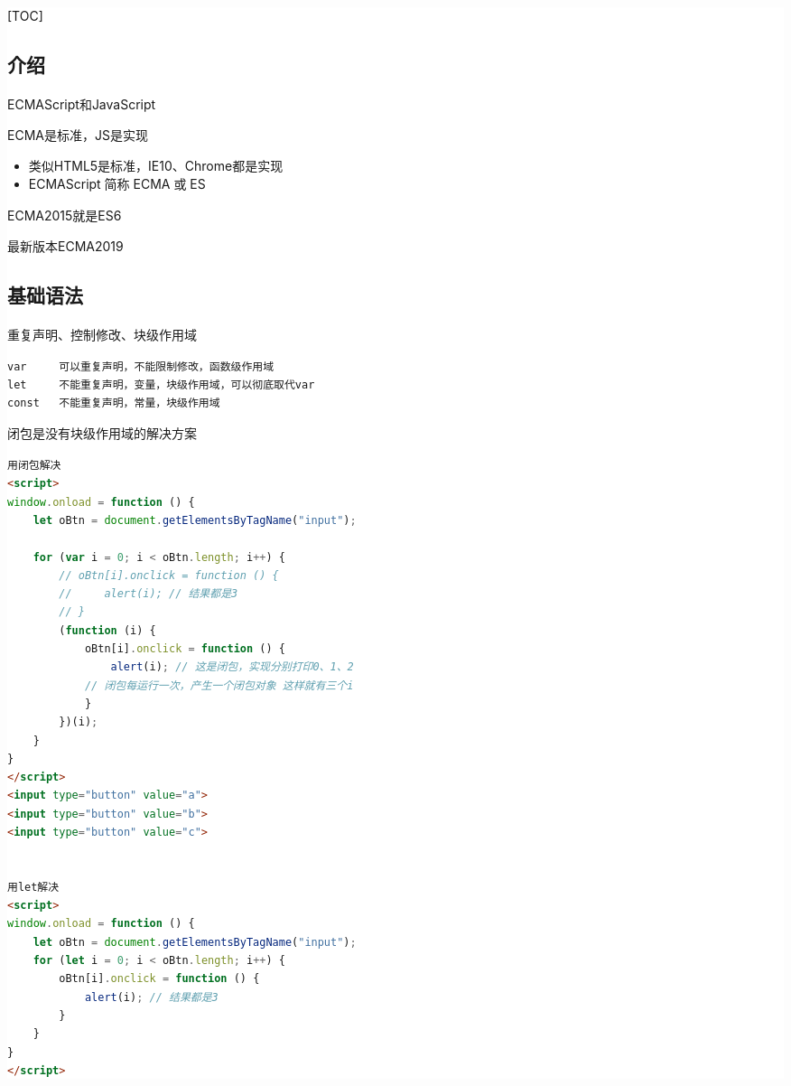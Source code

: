 [TOC]



## 介绍

ECMAScript和JavaScript

ECMA是标准，JS是实现

- 类似HTML5是标准，IE10、Chrome都是实现
- ECMAScript 简称 ECMA 或 ES

ECMA2015就是ES6

最新版本ECMA2019

## 基础语法

重复声明、控制修改、块级作用域

~~~html
var  	可以重复声明，不能限制修改，函数级作用域
let		不能重复声明，变量，块级作用域，可以彻底取代var
const	不能重复声明，常量，块级作用域
~~~

闭包是没有块级作用域的解决方案

~~~html
用闭包解决
<script>
window.onload = function () {
    let oBtn = document.getElementsByTagName("input");

    for (var i = 0; i < oBtn.length; i++) {
        // oBtn[i].onclick = function () {
        //     alert(i); // 结果都是3
        // }
        (function (i) {
            oBtn[i].onclick = function () {
                alert(i); // 这是闭包，实现分别打印0、1、2
            // 闭包每运行一次，产生一个闭包对象 这样就有三个i
            }
        })(i);
    }
}
</script>
<input type="button" value="a">
<input type="button" value="b">
<input type="button" value="c">


用let解决
<script>
window.onload = function () {
    let oBtn = document.getElementsByTagName("input");
    for (let i = 0; i < oBtn.length; i++) {
        oBtn[i].onclick = function () {
            alert(i); // 结果都是3
        }
    }
}
</script>
~~~
